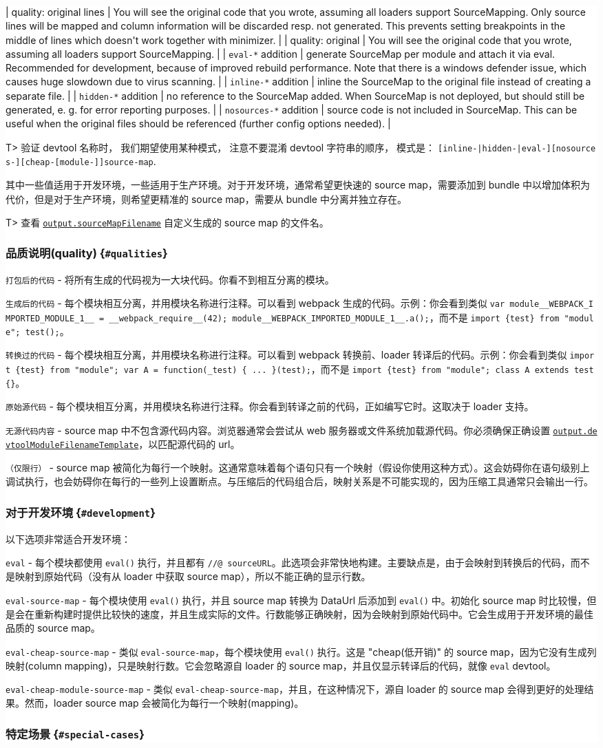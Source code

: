 | quality: original lines | You will see the original code that you wrote, assuming all loaders support SourceMapping. Only source lines will be mapped and column information will be discarded resp. not generated. This prevents setting breakpoints in the middle of lines which doesn't work together with minimizer.                    |
| quality: original       | You will see the original code that you wrote, assuming all loaders support SourceMapping.                                                                                                                                                                                                                        |
| `eval-*` addition       | generate SourceMap per module and attach it via eval. Recommended for development, because of improved rebuild performance. Note that there is a windows defender issue, which causes huge slowdown due to virus scanning.                                                                                        |
| `inline-*` addition     | inline the SourceMap to the original file instead of creating a separate file.                                                                                                                                                                                                                                    |
| `hidden-*` addition     | no reference to the SourceMap added. When SourceMap is not deployed, but should still be generated, e. g. for error reporting purposes.                                                                                                                                                                           |
| `nosources-*` addition  | source code is not included in SourceMap. This can be useful when the original files should be referenced (further config options needed).                                                                                                                                                                        |

T> 验证 devtool 名称时， 我们期望使用某种模式， 注意不要混淆 devtool 字符串的顺序， 模式是： `[inline-|hidden-|eval-][nosources-][cheap-[module-]]source-map`.

其中一些值适用于开发环境，一些适用于生产环境。对于开发环境，通常希望更快速的 source map，需要添加到 bundle 中以增加体积为代价，但是对于生产环境，则希望更精准的 source map，需要从 bundle 中分离并独立存在。

T> 查看 [`output.sourceMapFilename`](/configuration/output#output-sourcemapfilename) 自定义生成的 source map 的文件名。

### 品质说明(quality) {`#qualities`}

`打包后的代码` - 将所有生成的代码视为一大块代码。你看不到相互分离的模块。

`生成后的代码` - 每个模块相互分离，并用模块名称进行注释。可以看到 webpack 生成的代码。示例：你会看到类似 `var module__WEBPACK_IMPORTED_MODULE_1__ = __webpack_require__(42); module__WEBPACK_IMPORTED_MODULE_1__.a();`，而不是 `import {test} from "module"; test();`。

`转换过的代码` - 每个模块相互分离，并用模块名称进行注释。可以看到 webpack 转换前、loader 转译后的代码。示例：你会看到类似 `import {test} from "module"; var A = function(_test) { ... }(test);`，而不是 `import {test} from "module"; class A extends test {}`。

`原始源代码` - 每个模块相互分离，并用模块名称进行注释。你会看到转译之前的代码，正如编写它时。这取决于 loader 支持。

`无源代码内容` - source map 中不包含源代码内容。浏览器通常会尝试从 web 服务器或文件系统加载源代码。你必须确保正确设置 [`output.devtoolModuleFilenameTemplate`](/configuration/output/#output-devtoolmodulefilenametemplate)，以匹配源代码的 url。

`（仅限行）` - source map 被简化为每行一个映射。这通常意味着每个语句只有一个映射（假设你使用这种方式）。这会妨碍你在语句级别上调试执行，也会妨碍你在每行的一些列上设置断点。与压缩后的代码组合后，映射关系是不可能实现的，因为压缩工具通常只会输出一行。

### 对于开发环境 {`#development`}

以下选项非常适合开发环境：

`eval` - 每个模块都使用 `eval()` 执行，并且都有 `//@ sourceURL`。此选项会非常快地构建。主要缺点是，由于会映射到转换后的代码，而不是映射到原始代码（没有从 loader 中获取 source map），所以不能正确的显示行数。

`eval-source-map` - 每个模块使用 `eval()` 执行，并且 source map 转换为 DataUrl 后添加到 `eval()` 中。初始化 source map 时比较慢，但是会在重新构建时提供比较快的速度，并且生成实际的文件。行数能够正确映射，因为会映射到原始代码中。它会生成用于开发环境的最佳品质的 source map。

`eval-cheap-source-map` - 类似 `eval-source-map`，每个模块使用 `eval()` 执行。这是 "cheap(低开销)" 的 source map，因为它没有生成列映射(column mapping)，只是映射行数。它会忽略源自 loader 的 source map，并且仅显示转译后的代码，就像 `eval` devtool。

`eval-cheap-module-source-map` - 类似 `eval-cheap-source-map`，并且，在这种情况下，源自 loader 的 source map 会得到更好的处理结果。然而，loader source map 会被简化为每行一个映射(mapping)。

### 特定场景 {`#special-cases`}
